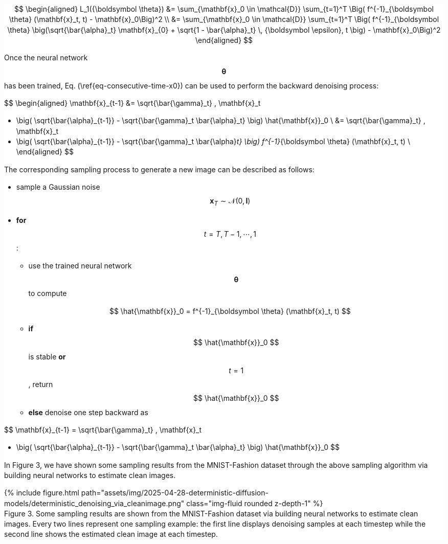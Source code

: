 $$
\begin{aligned}
L_1({\boldsymbol \theta}) &= \sum_{\mathbf{x}_0 \in \mathcal{D}} \sum_{t=1}^T \Big( f^{-1}_{\boldsymbol \theta} (\mathbf{x}_t, t) - \mathbf{x}_0\Big)^2 \\
&= \sum_{\mathbf{x}_0 \in \mathcal{D}} \sum_{t=1}^T \Big( f^{-1}_{\boldsymbol \theta} \big(\sqrt{\bar{\alpha}_t} \mathbf{x}_{0} + \sqrt{1 - \bar{\alpha}_t} \,  {\boldsymbol \epsilon}, t \big) - \mathbf{x}_0\Big)^2
\end{aligned}
$$

Once the neural network $$ \boldsymbol \theta $$ has been trained, Eq. (\ref{eq-consecutive-time-x0}) can be used to perform the backward denoising process:

$$
\begin{aligned}
\mathbf{x}_{t-1} &= 
\sqrt{\bar{\gamma}_t} \, \mathbf{x}_t 
+ \big( \sqrt{\bar{\alpha}_{t-1}} -  \sqrt{\bar{\gamma}_t  \bar{\alpha}_t} \big) \hat{\mathbf{x}}_0
\\
&= 
\sqrt{\bar{\gamma}_t} \, \mathbf{x}_t 
+ \big( \sqrt{\bar{\alpha}_{t-1}} -  \sqrt{\bar{\gamma}_t  \bar{\alpha}_t} \big)  f^{-1}_{\boldsymbol \theta} (\mathbf{x}_t, t) \\
\end{aligned}
$$

The corresponding sampling process to generate a new image can be described as follows:

* sample a Gaussian noise $$ \mathbf{x}_T \sim \mathcal{N}(0, \mathbf{I}) $$
* **for** $$ t=T, T-1, \cdots, 1 $$:
  * use the trained neural network $$ {\boldsymbol \theta} $$ to compute 
  
  $$
  \hat{\mathbf{x}}_0 = f^{-1}_{\boldsymbol \theta} (\mathbf{x}_t, t)
  $$

  * **if** $$ \hat{\mathbf{x}}_0 $$ is stable **or** $$ t=1 $$, return $$ \hat{\mathbf{x}}_0 $$
  * **else** denoise one step backward as 

$$
 \mathbf{x}_{t-1} = \sqrt{\bar{\gamma}_t} \, \mathbf{x}_t 
+ \big( \sqrt{\bar{\alpha}_{t-1}} -  \sqrt{\bar{\gamma}_t  \bar{\alpha}_t} \big) \hat{\mathbf{x}}_0
$$


In Figure 3, we have shown some sampling results from the MNIST-Fashion dataset through the above sampling algorithm via building neural networks to estimate clean images. 

<div class="row mt-3">
    <div class="col-sm mt-3 mt-md-0">
        {% include figure.html path="assets/img/2025-04-28-deterministic-diffusion-models/deterministic_denoising_via_cleanimage.png" class="img-fluid rounded z-depth-1" %}
    </div>
</div>
<div class="caption">
    Figure 3. Some sampling results are shown from the MNIST-Fashion dataset via building neural networks to estimate clean images. Every two lines represent one sampling example: the first line displays denoising samples at each timestep while the second line shows the estimated clean image at each timestep.
</div>

